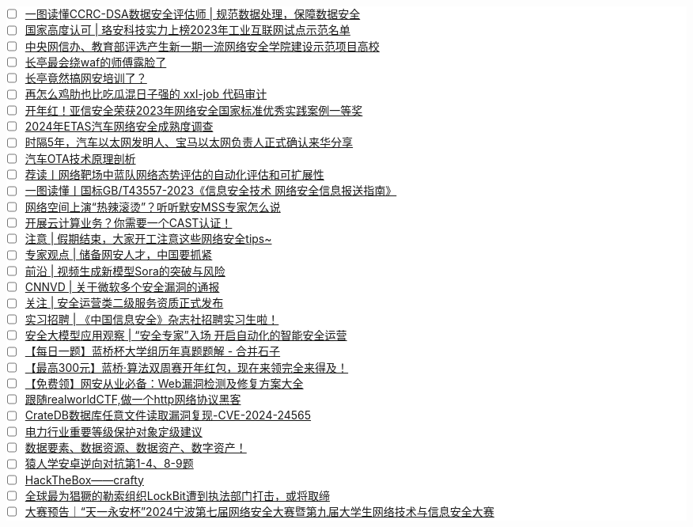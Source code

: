   - [ ] [一图读懂CCRC-DSA数据安全评估师 | 规范数据处理，保障数据安全](https://mp.weixin.qq.com/s?__biz=MzIxNTM4NDY2MQ==&mid=2247509427&idx=1&sn=66bbe26aad1d820369ff3d8c086a29ff)
  - [ ] [国家高度认可 | 珞安科技实力上榜2023年工业互联网试点示范名单](https://mp.weixin.qq.com/s?__biz=MzU2NjI5NzY1OA==&mid=2247508708&idx=1&sn=b3cbd52f4bc25d0a00cebbf47cea2827)
  - [ ] [中央网信办、教育部评选产生新一期一流网络安全学院建设示范项目高校](https://mp.weixin.qq.com/s?__biz=MzIxMDAwNzM3MQ==&mid=2247520366&idx=1&sn=e57ed572708d76e4603980563b11a0c6)
  - [ ] [长亭最会绕waf的师傅露脸了](https://mp.weixin.qq.com/s?__biz=MzU0MzkzOTYzOQ==&mid=2247488811&idx=3&sn=8374117fda1fc64baf23a771f9e70d56)
  - [ ] [长亭竟然搞网安培训了？](https://mp.weixin.qq.com/s?__biz=MzU0MzkzOTYzOQ==&mid=2247488811&idx=2&sn=65c8d99f1c31e6c45fc9dec3606efadb)
  - [ ] [再怎么鸡肋也比吃瓜混日子强的 xxl-job 代码审计](https://mp.weixin.qq.com/s?__biz=MzU0MzkzOTYzOQ==&mid=2247488811&idx=1&sn=ef8e7d4a0f752d6e4b00046ac953b7b3)
  - [ ] [开年红！亚信安全荣获2023年网络安全国家标准优秀实践案例一等奖](https://mp.weixin.qq.com/s?__biz=MjM5NjY2MTIzMw==&mid=2650611956&idx=1&sn=db7e21f19a3b0fb29640fbe4ed08383e)
  - [ ] [2024年ETAS汽车网络安全成熟度调查](https://mp.weixin.qq.com/s?__biz=MzIzOTc2OTAxMg==&mid=2247533696&idx=3&sn=7321829ec39c5c117035ff1f2db9e1c6)
  - [ ] [时隔5年，汽车以太网发明人、宝马以太网负责人正式确认来华分享](https://mp.weixin.qq.com/s?__biz=MzIzOTc2OTAxMg==&mid=2247533696&idx=2&sn=cc04a380b5f9764127cfcae42a6eea4e)
  - [ ] [汽车OTA技术原理剖析](https://mp.weixin.qq.com/s?__biz=MzIzOTc2OTAxMg==&mid=2247533696&idx=1&sn=583af6c2ddcdf98417c03335fe5009bf)
  - [ ] [荐读丨网络靶场中蓝队网络态势评估的自动化评估和可扩展性](https://mp.weixin.qq.com/s?__biz=MzI2MDk2NDA0OA==&mid=2247526390&idx=2&sn=1b1904df5c3f90a8091aba5e466e08bb)
  - [ ] [一图读懂丨国标GB/T43557-2023《信息安全技术 网络安全信息报送指南》](https://mp.weixin.qq.com/s?__biz=MzI2MDk2NDA0OA==&mid=2247526390&idx=1&sn=a01028149f6d1c5988e141f2f6a16b04)
  - [ ] [网络空间上演“热辣滚烫”？听听默安MSS专家怎么说](https://mp.weixin.qq.com/s?__biz=MzIzODQxMjM2NQ==&mid=2247498103&idx=1&sn=6866cb9d21f7d9fb07de2ed4805eb7fd)
  - [ ] [开展云计算业务？你需要一个CAST认证！](https://mp.weixin.qq.com/s?__biz=MzkwMTM5MDUxMA==&mid=2247496171&idx=1&sn=b89caef3bfe3b6ab66e784748ceeffc4)
  - [ ] [注意 | 假期结束，大家开工注意这些网络安全tips~](https://mp.weixin.qq.com/s?__biz=MzA5MzE5MDAzOA==&mid=2664205176&idx=6&sn=e128c1ecab38ba7a857ea7faa8089661)
  - [ ] [专家观点 | 储备网安人才，中国要抓紧](https://mp.weixin.qq.com/s?__biz=MzA5MzE5MDAzOA==&mid=2664205176&idx=5&sn=5a1b67c3a4f58f91c80427b32e29145c)
  - [ ] [前沿 | 视频生成新模型Sora的突破与风险](https://mp.weixin.qq.com/s?__biz=MzA5MzE5MDAzOA==&mid=2664205176&idx=4&sn=1a88715cea73987a1ddfd6f7eb78cc3b)
  - [ ] [CNNVD | 关于微软多个安全漏洞的通报](https://mp.weixin.qq.com/s?__biz=MzA5MzE5MDAzOA==&mid=2664205176&idx=3&sn=a13dc78e2c2e45842a31b924bd5f89a5)
  - [ ] [关注 | 安全运营类二级服务资质正式发布](https://mp.weixin.qq.com/s?__biz=MzA5MzE5MDAzOA==&mid=2664205176&idx=2&sn=e785027abbb52807deea7bfe2dc4088d)
  - [ ] [实习招聘 | 《中国信息安全》杂志社招聘实习生啦！](https://mp.weixin.qq.com/s?__biz=MzA5MzE5MDAzOA==&mid=2664205176&idx=1&sn=ab482595c66935dcea24df338f271214)
  - [ ] [安全大模型应用观察 | “安全专家”入场 开启自动化的智能安全运营](https://mp.weixin.qq.com/s?__biz=MzUyMDQ4OTkyMg==&mid=2247538039&idx=1&sn=32e03d166e1d6144a45ec3a18b1e8d25)
  - [ ] [【每日一题】蓝桥杯大学组历年真题题解 - 合并石子](https://mp.weixin.qq.com/s?__biz=MzkwODM4NDM5OA==&mid=2247516441&idx=2&sn=f20f2e6451812593da34c2e95f87a3c1)
  - [ ] [【最高300元】蓝桥·算法双周赛开年红包，现在来领完全来得及！](https://mp.weixin.qq.com/s?__biz=MzkwODM4NDM5OA==&mid=2247516441&idx=1&sn=f3f8c1b8688424a70faa4f5a3a55a53f)
  - [ ] [【免费领】网安从业必备：Web漏洞检测及修复方案大全](https://mp.weixin.qq.com/s?__biz=MjM5MTYxNjQxOA==&mid=2652903953&idx=2&sn=3d6ade9154a52a1b38e9b20d75eac274)
  - [ ] [跟随realworldCTF,做一个http网络协议黑客](https://mp.weixin.qq.com/s?__biz=MjM5MTYxNjQxOA==&mid=2652903953&idx=1&sn=54ef9ef62e45a3497cdd477235e14e8d)
  - [ ] [CrateDB数据库任意文件读取漏洞复现-CVE-2024-24565](https://mp.weixin.qq.com/s?__biz=MzIzOTM2MzczNQ==&mid=2247484259&idx=1&sn=f2ed5cee173f0b9de810d7b82b421b21)
  - [ ] [电力行业重要等级保护对象定级建议](https://mp.weixin.qq.com/s?__biz=MjM5NDA3ODY4Ng==&mid=2247488731&idx=1&sn=c1eb9a8cde774ee1c82e965103583794)
  - [ ] [数据要素、数据资源、数据资产、数字资产！](https://mp.weixin.qq.com/s?__biz=MjM5NDA3ODY4Ng==&mid=2247488731&idx=2&sn=39ad05fab992aad31204e0ce4dd9f7b0)
  - [ ] [猿人学安卓逆向对抗第1-4、8-9题](https://mp.weixin.qq.com/s?__biz=Mzg4NTg0MjMzNQ==&mid=2247483849&idx=1&sn=c5eae04b42f4a20db6704f7997c72c8f)
  - [ ] [HackTheBox——crafty](https://mp.weixin.qq.com/s?__biz=MzI1NDU2MzAzNQ==&mid=2247486134&idx=1&sn=5a9ba971e8a676f37ad10f25b291ec46)
  - [ ] [全球最为猖獗的勒索组织LockBit遭到执法部门打击，或将取缔](https://mp.weixin.qq.com/s?__biz=MzUyMDEyNTkwNA==&mid=2247496427&idx=1&sn=5ef6d80e38d4722a3bf6293b5de1b2e9)
  - [ ] [大赛预告｜“天一永安杯”2024宁波第七届网络安全大赛暨第九届大学生网络技术与信息安全大赛](https://mp.weixin.qq.com/s?__biz=Mzk0NTU0ODc0Nw==&mid=2247485965&idx=1&sn=aab29921ee5df9b30ce7739f9e91fb85)
